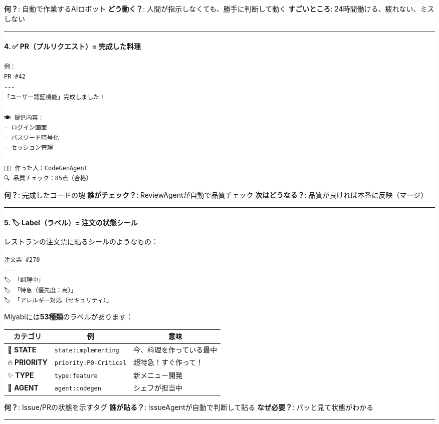 **何？**: 自動で作業するAIロボット
**どう動く？**: 人間が指示しなくても、勝手に判断して動く
**すごいところ**: 24時間働ける、疲れない、ミスしない

---

#### 4. ✅ **PR（プルリクエスト）= 完成した料理**

```
例：
PR #42
---
「ユーザー認証機能」完成しました！

🍽️ 提供内容：
- ログイン画面
- パスワード暗号化
- セッション管理

👨‍💻 作った人：CodeGenAgent
🔍 品質チェック：85点（合格）
```

**何？**: 完成したコードの塊
**誰がチェック？**: ReviewAgentが自動で品質チェック
**次はどうなる？**: 品質が良ければ本番に反映（マージ）

---

#### 5. 🏷️ **Label（ラベル）= 注文の状態シール**

レストランの注文票に貼るシールのようなもの：

```
注文票 #270
---
🏷️ 「調理中」
🏷️ 「特急（優先度：高）」
🏷️ 「アレルギー対応（セキュリティ）」
```

Miyabiには**53種類**のラベルがあります：

| カテゴリ | 例 | 意味 |
|---------|-----|------|
| 🔄 **STATE** | `state:implementing` | 今、料理を作っている最中 |
| 🔥 **PRIORITY** | `priority:P0-Critical` | 超特急！すぐ作って！ |
| ✨ **TYPE** | `type:feature` | 新メニュー開発 |
| 🤖 **AGENT** | `agent:codegen` | シェフが担当中 |

**何？**: Issue/PRの状態を示すタグ
**誰が貼る？**: IssueAgentが自動で判断して貼る
**なぜ必要？**: パッと見て状態がわかる

---
